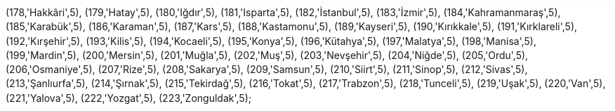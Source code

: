 (178,'Hakkâri',5),
(179,'Hatay',5),
(180,'Iğdır',5),
(181,'Isparta',5),
(182,'İstanbul',5),
(183,'İzmir',5),
(184,'Kahramanmaraş',5),
(185,'Karabük',5),
(186,'Karaman',5),
(187,'Kars',5),
(188,'Kastamonu',5),
(189,'Kayseri',5),
(190,'Kırıkkale',5),
(191,'Kırklareli',5),
(192,'Kırşehir',5),
(193,'Kilis',5),
(194,'Kocaeli',5),
(195,'Konya',5),
(196,'Kütahya',5),
(197,'Malatya',5),
(198,'Manisa',5),
(199,'Mardin',5),
(200,'Mersin',5),
(201,'Muğla',5),
(202,'Muş',5),
(203,'Nevşehir',5),
(204,'Niğde',5),
(205,'Ordu',5),
(206,'Osmaniye',5),
(207,'Rize',5),
(208,'Sakarya',5),
(209,'Samsun',5),
(210,'Siirt',5),
(211,'Sinop',5),
(212,'Sivas',5),
(213,'Şanlıurfa',5),
(214,'Şırnak',5),
(215,'Tekirdağ',5),
(216,'Tokat',5),
(217,'Trabzon',5),
(218,'Tunceli',5),
(219,'Uşak',5),
(220,'Van',5),
(221,'Yalova',5),
(222,'Yozgat',5),
(223,'Zonguldak',5);
